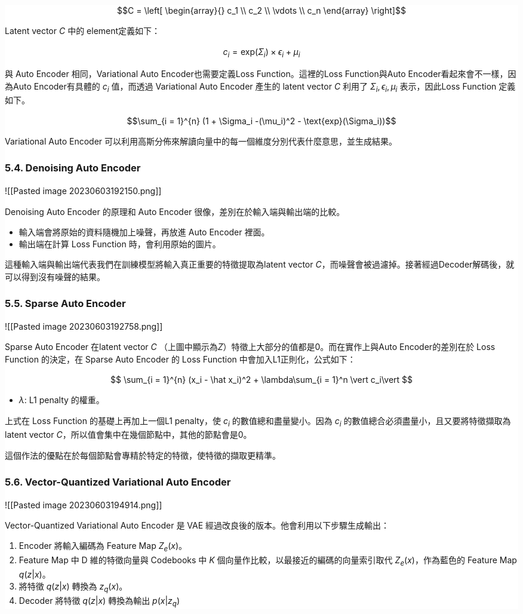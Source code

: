 $$C = \left[
	\begin{array}{}
		c_1 \\
		c_2 \\
		\vdots \\
		c_n
	\end{array}
\right]$$

Latent vector $C$ 中的 element定義如下：

$$c_i = \text{exp}(\Sigma_i) \times \epsilon_i + \mu_i$$

與 Auto Encoder 相同，Variational Auto Encoder也需要定義Loss Function。這裡的Loss Function與Auto Encoder看起來會不一樣，因為Auto Encoder有具體的 $c_i$ 值，而透過 Variational Auto Encoder 產生的 latent vector $C$ 利用了 $\Sigma_i, \epsilon_i, \mu_i$ 表示，因此Loss Function 定義如下。

$$\sum_{i = 1}^{n} (1 + \Sigma_i  -(\mu_i)^2 - \text{exp}(\Sigma_i))$$

Variational Auto Encoder 可以利用高斯分佈來解讀向量中的每一個維度分別代表什麼意思，並生成結果。

### 5.4. Denoising Auto Encoder

![[Pasted image 20230603192150.png]]

Denoising Auto Encoder 的原理和 Auto Encoder 很像，差別在於輸入端與輸出端的比較。

- 輸入端會將原始的資料隨機加上噪聲，再放進 Auto Encoder 裡面。
- 輸出端在計算 Loss Function 時，會利用原始的圖片。

這種輸入端與輸出端代表我們在訓練模型將輸入真正重要的特徵提取為latent vector $C$，而噪聲會被過濾掉。接著經過Decoder解碼後，就可以得到沒有噪聲的結果。

### 5.5. Sparse Auto Encoder

![[Pasted image 20230603192758.png]]

Sparse Auto Encoder 在latent vector $C$ （上圖中顯示為$Z$）特徵上大部分的值都是0。而在實作上與Auto Encoder的差別在於 Loss Function 的決定，在 Sparse Auto Encoder 的 Loss Function 中會加入L1正則化，公式如下：

$$
\sum_{i = 1}^{n} (x_i - \hat x_i)^2 + \lambda\sum_{i = 1}^n \vert c_i\vert
$$

- $\lambda$: L1 penalty 的權重。

上式在 Loss Function 的基礎上再加上一個L1 penalty，使 $c_i$ 的數值總和盡量變小。因為 $c_i$ 的數值總合必須盡量小，且又要將特徵擷取為 latent vector $C$，所以值會集中在幾個節點中，其他的節點會是0。

這個作法的優點在於每個節點會專精於特定的特徵，使特徵的擷取更精準。

### 5.6. Vector-Quantized Variational Auto Encoder

![[Pasted image 20230603194914.png]]

Vector-Quantized Variational Auto Encoder 是 VAE 經過改良後的版本。他會利用以下步驟生成輸出：

1. Encoder 將輸入編碼為 Feature Map $Z_e(x)$。
2. Feature Map 中 D 維的特徵向量與 Codebooks 中 $K$ 個向量作比較，以最接近的編碼的向量索引取代 $Z_e(x)$，作為藍色的 Feature Map $q(z \vert x)$。
3. 將特徵 $q(z \vert x)$ 轉換為 $z_q(x)$。
4. Decoder 將特徵 $q(z\vert x)$ 轉換為輸出 $p(x \vert z_q)$
